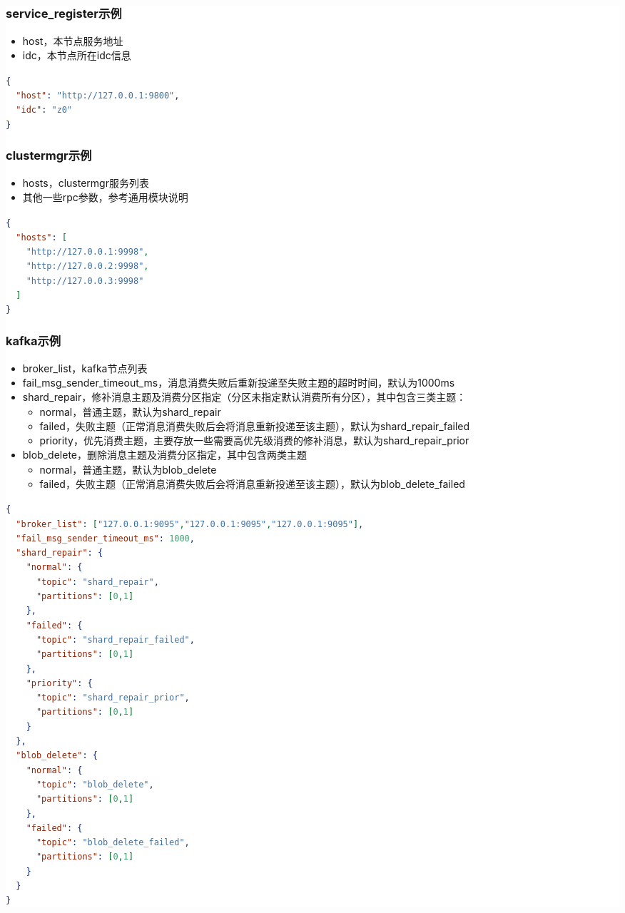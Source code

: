 ### service_register示例

* host，本节点服务地址
* idc，本节点所在idc信息
```json
{
  "host": "http://127.0.0.1:9800",
  "idc": "z0"
}
```

### clustermgr示例

* hosts，clustermgr服务列表
* 其他一些rpc参数，参考通用模块说明
```json
{
  "hosts": [
    "http://127.0.0.1:9998",
    "http://127.0.0.2:9998",
    "http://127.0.0.3:9998"
  ]
}
```

### kafka示例

* broker_list，kafka节点列表
* fail_msg_sender_timeout_ms，消息消费失败后重新投递至失败主题的超时时间，默认为1000ms
* shard_repair，修补消息主题及消费分区指定（分区未指定默认消费所有分区），其中包含三类主题：
    * normal，普通主题，默认为shard_repair
    * failed，失败主题（正常消息消费失败后会将消息重新投递至该主题），默认为shard_repair_failed
    * priority，优先消费主题，主要存放一些需要高优先级消费的修补消息，默认为shard_repair_prior
* blob_delete，删除消息主题及消费分区指定，其中包含两类主题
    * normal，普通主题，默认为blob_delete
    * failed，失败主题（正常消息消费失败后会将消息重新投递至该主题），默认为blob_delete_failed
```json
{
  "broker_list": ["127.0.0.1:9095","127.0.0.1:9095","127.0.0.1:9095"],
  "fail_msg_sender_timeout_ms": 1000,
  "shard_repair": {
    "normal": {
      "topic": "shard_repair",
      "partitions": [0,1]
    },
    "failed": {
      "topic": "shard_repair_failed",
      "partitions": [0,1]
    },
    "priority": {
      "topic": "shard_repair_prior",
      "partitions": [0,1]
    }
  },
  "blob_delete": {
    "normal": {
      "topic": "blob_delete",
      "partitions": [0,1]
    },
    "failed": {
      "topic": "blob_delete_failed",
      "partitions": [0,1]
    }
  }
}
```